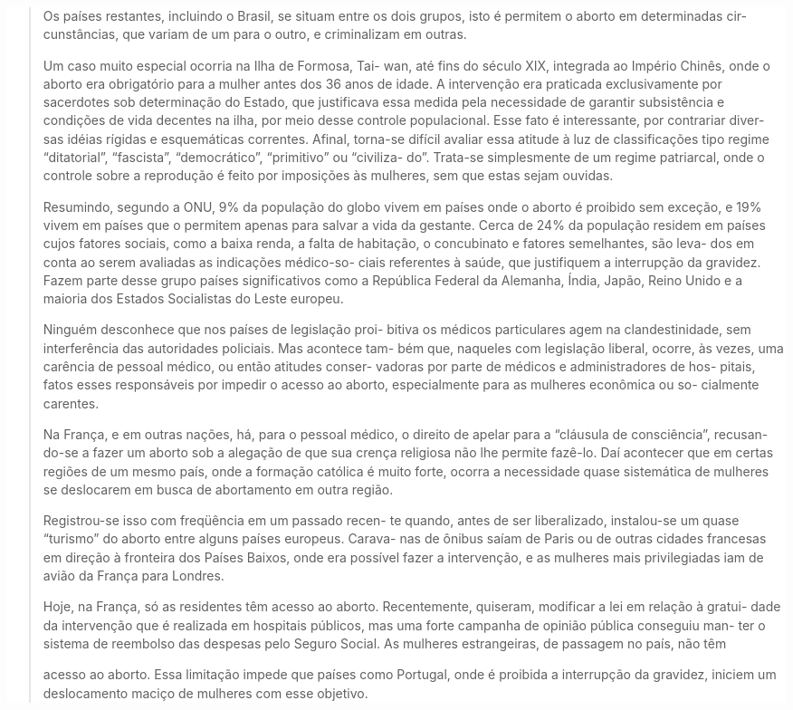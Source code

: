 >
> Os países restantes, incluindo o Brasil, se situam entre os dois
> grupos, isto é permitem o aborto em determinadas cir- cunstâncias, que
> variam de um para o outro, e criminalizam em outras.
>
> Um caso muito especial ocorria na Ilha de Formosa, Tai- wan, até fins
> do século XIX, integrada ao Império Chinês, onde o aborto era
> obrigatório para a mulher antes dos 36 anos de idade. A intervenção
> era praticada exclusivamente por sacerdotes sob determinação do
> Estado, que justificava essa medida pela necessidade de garantir
> subsistência e condições de vida decentes na ilha, por meio desse
> controle populacional. Esse fato é interessante, por contrariar diver-
> sas idéias rígidas e esquemáticas correntes. Afinal, torna-se difícil
> avaliar essa atitude à luz de classificações tipo regime “ditatorial”,
> “fascista”, “democrático”, “primitivo” ou “civiliza- do”. Trata-se
> simplesmente de um regime patriarcal, onde o controle sobre a
> reprodução é feito por imposições às mulheres, sem que estas sejam
> ouvidas.
>
> Resumindo, segundo a ONU, 9% da população do globo vivem em países
> onde o aborto é proibido sem exceção, e 19% vivem em países que o
> permitem apenas para salvar a vida da gestante. Cerca de 24% da
> população residem em países cujos fatores sociais, como a baixa renda,
> a falta de habitação, o concubinato e fatores semelhantes, são leva-
> dos em conta ao serem avaliadas as indicações médico-so- ciais
> referentes à saúde, que justifiquem a interrupção da gravidez. Fazem
> parte desse grupo países significativos como a República Federal da
> Alemanha, Índia, Japão, Reino Unido e a maioria dos Estados
> Socialistas do Leste europeu.
>
> Ninguém desconhece que nos países de legislação proi- bitiva os
> médicos particulares agem na clandestinidade, sem interferência das
> autoridades policiais. Mas acontece tam- bém que, naqueles com
> legislação liberal, ocorre, às vezes, uma carência de pessoal médico,
> ou então atitudes conser- vadoras por parte de médicos e
> administradores de hos- pitais, fatos esses responsáveis por impedir o
> acesso ao aborto, especialmente para as mulheres econômica ou so-
> cialmente carentes.
>
> Na França, e em outras nações, há, para o pessoal médico, o direito de
> apelar para a “cláusula de consciência”, recusan- do-se a fazer um
> aborto sob a alegação de que sua crença religiosa não lhe permite
> fazê-lo. Daí acontecer que em certas regiões de um mesmo país, onde a
> formação católica é muito forte, ocorra a necessidade quase
> sistemática de mulheres se deslocarem em busca de abortamento em outra
> região.
>
> Registrou-se isso com freqüência em um passado recen- te quando, antes
> de ser liberalizado, instalou-se um quase “turismo” do aborto entre
> alguns países europeus. Carava- nas de ônibus saíam de Paris ou de
> outras cidades francesas em direção à fronteira dos Países Baixos,
> onde era possível fazer a intervenção, e as mulheres mais
> privilegiadas iam de avião da França para Londres.
>
> Hoje, na França, só as residentes têm acesso ao aborto. Recentemente,
> quiseram, modificar a lei em relação à gratui- dade da intervenção que
> é realizada em hospitais públicos, mas uma forte campanha de opinião
> pública conseguiu man- ter o sistema de reembolso das despesas pelo
> Seguro Social. As mulheres estrangeiras, de passagem no país, não têm
>
> acesso ao aborto. Essa limitação impede que países como Portugal, onde
> é proibida a interrupção da gravidez, iniciem um deslocamento maciço
> de mulheres com esse objetivo.
>